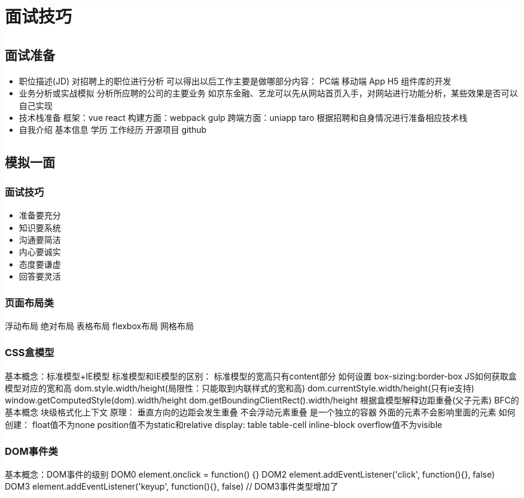 # 面试技巧
## 面试准备
- 职位描述(JD)
对招聘上的职位进行分析
可以得出以后工作主要是做哪部分内容：
PC端 移动端 App H5 组件库的开发
- 业务分析或实战模拟
分析所应聘的公司的主要业务
如京东金融、艺龙可以先从网站首页入手，对网站进行功能分析，某些效果是否可以自己实现
- 技术栈准备
框架：vue react
构建方面：webpack gulp
跨端方面：uniapp taro
根据招聘和自身情况进行准备相应技术栈
- 自我介绍
基本信息
学历
工作经历
开源项目 github
## 模拟一面
### 面试技巧
- 准备要充分
- 知识要系统
- 沟通要简洁
- 内心要诚实
- 态度要谦虚
- 回答要灵活
### 页面布局类
浮动布局 绝对布局 表格布局 flexbox布局 网格布局
### CSS盒模型 
基本概念：标准模型+IE模型
标准模型和IE模型的区别：
标准模型的宽高只有content部分
如何设置
box-sizing:border-box
JS如何获取盒模型对应的宽和高
dom.style.width/height(局限性：只能取到内联样式的宽和高)
dom.currentStyle.width/height(只有ie支持)
window.getComputedStyle(dom).width/height
dom.getBoundingClientRect().width/height
根据盒模型解释边距重叠(父子元素)
BFC的基本概念
块级格式化上下文
原理：
垂直方向的边距会发生重叠
不会浮动元素重叠
是一个独立的容器 外面的元素不会影响里面的元素
如何创建：
float值不为none
position值不为static和relative
display: table table-cell inline-block
overflow值不为visible
### DOM事件类
基本概念：DOM事件的级别
DOM0 element.onclick = function() {}
DOM2 element.addEventListener('click', function(){}, false)
DOM3 element.addEventListener('keyup', function(){}, false) // DOM3事件类型增加了